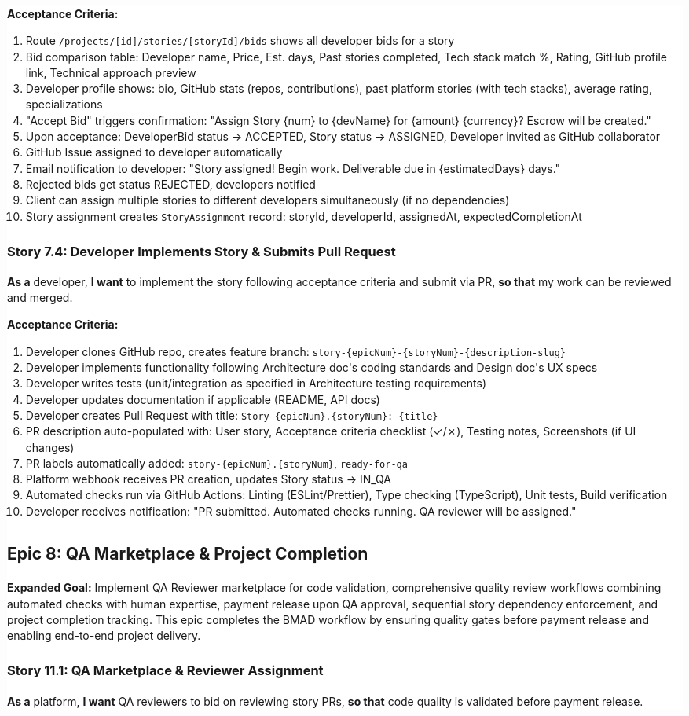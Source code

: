 **Acceptance Criteria:**
1. Route `/projects/[id]/stories/[storyId]/bids` shows all developer bids for a story
2. Bid comparison table: Developer name, Price, Est. days, Past stories completed, Tech stack match %, Rating, GitHub profile link, Technical approach preview
3. Developer profile shows: bio, GitHub stats (repos, contributions), past platform stories (with tech stacks), average rating, specializations
4. "Accept Bid" triggers confirmation: "Assign Story {num} to {devName} for {amount} {currency}? Escrow will be created."
5. Upon acceptance: DeveloperBid status → ACCEPTED, Story status → ASSIGNED, Developer invited as GitHub collaborator
6. GitHub Issue assigned to developer automatically
7. Email notification to developer: "Story assigned! Begin work. Deliverable due in {estimatedDays} days."
8. Rejected bids get status REJECTED, developers notified
9. Client can assign multiple stories to different developers simultaneously (if no dependencies)
10. Story assignment creates `StoryAssignment` record: storyId, developerId, assignedAt, expectedCompletionAt

### Story 7.4: Developer Implements Story & Submits Pull Request

**As a** developer,
**I want** to implement the story following acceptance criteria and submit via PR,
**so that** my work can be reviewed and merged.

**Acceptance Criteria:**
1. Developer clones GitHub repo, creates feature branch: `story-{epicNum}-{storyNum}-{description-slug}`
2. Developer implements functionality following Architecture doc's coding standards and Design doc's UX specs
3. Developer writes tests (unit/integration as specified in Architecture testing requirements)
4. Developer updates documentation if applicable (README, API docs)
5. Developer creates Pull Request with title: `Story {epicNum}.{storyNum}: {title}`
6. PR description auto-populated with: User story, Acceptance criteria checklist (✓/✗), Testing notes, Screenshots (if UI changes)
7. PR labels automatically added: `story-{epicNum}.{storyNum}`, `ready-for-qa`
8. Platform webhook receives PR creation, updates Story status → IN_QA
9. Automated checks run via GitHub Actions: Linting (ESLint/Prettier), Type checking (TypeScript), Unit tests, Build verification
10. Developer receives notification: "PR submitted. Automated checks running. QA reviewer will be assigned."

## Epic 8: QA Marketplace & Project Completion

**Expanded Goal:** Implement QA Reviewer marketplace for code validation, comprehensive quality review workflows combining automated checks with human expertise, payment release upon QA approval, sequential story dependency enforcement, and project completion tracking. This epic completes the BMAD workflow by ensuring quality gates before payment release and enabling end-to-end project delivery.

### Story 11.1: QA Marketplace & Reviewer Assignment

**As a** platform,
**I want** QA reviewers to bid on reviewing story PRs,
**so that** code quality is validated before payment release.
